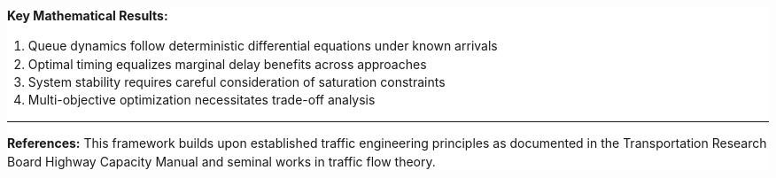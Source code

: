 **Key Mathematical Results:**
1. Queue dynamics follow deterministic differential equations under known arrivals
2. Optimal timing equalizes marginal delay benefits across approaches
3. System stability requires careful consideration of saturation constraints
4. Multi-objective optimization necessitates trade-off analysis



---

**References:** This framework builds upon established traffic engineering principles as documented in the Transportation Research Board Highway Capacity Manual and seminal works in traffic flow theory.
